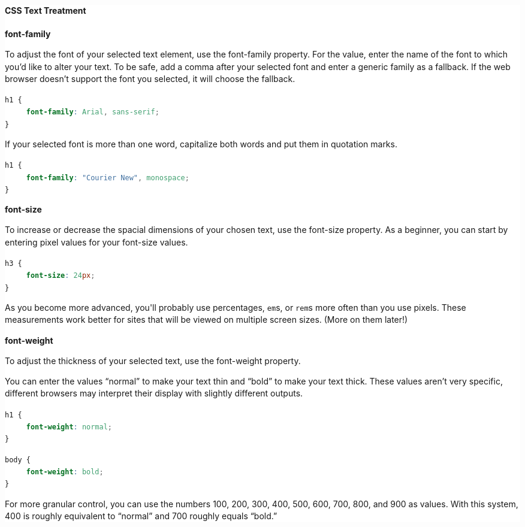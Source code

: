 #### CSS Text Treatment

**font-family**

To adjust the font of your selected text element, use the font-family property. For the value, enter the name of the font to which you’d like to alter your text. To be safe, add a comma after your selected font and enter a generic family as a fallback. If the web browser doesn’t support the font you selected, it will choose the fallback.

```css
h1 {
     font-family: Arial, sans-serif;
}
```

If your selected font is more than one word, capitalize both words and put them in quotation marks.

```css
h1 {
     font-family: "Courier New", monospace;
}
```

**font-size**

To increase or decrease the spacial dimensions of your chosen text, use the font-size property. As a beginner, you can start by entering pixel values for your font-size values.

```css
h3 {
     font-size: 24px;
}
```

As you become more advanced, you'll probably use percentages, `em`s, or `rem`s more often than you use pixels. These measurements work better for sites that will be viewed on multiple screen sizes. (More on them later!)


**font-weight**

To adjust the thickness of your selected text, use the font-weight property.

You can enter the values “normal” to make your text thin and “bold” to make your text thick. These values aren’t very specific, different browsers may interpret their display with slightly different outputs.

```css
h1 {
     font-weight: normal;
}
```

```css
body {
     font-weight: bold;
}
```

For more granular control, you can use the numbers 100, 200, 300, 400, 500, 600, 700, 800, and 900 as values. With this system, 400 is roughly equivalent to “normal” and 700 roughly equals “bold.”
